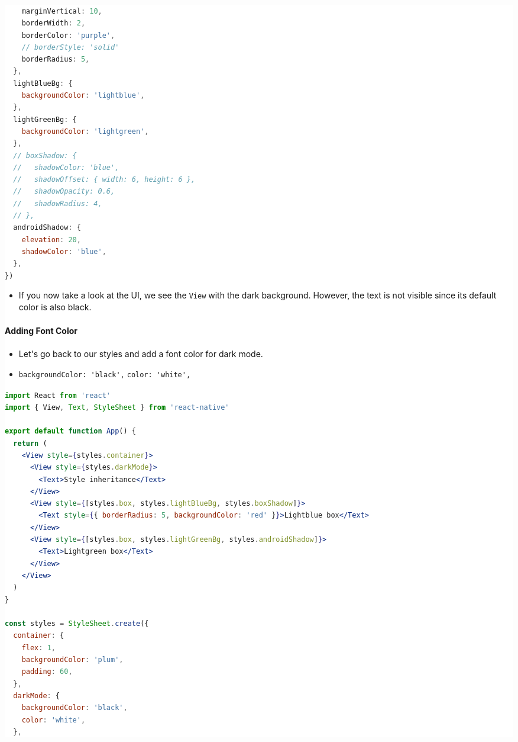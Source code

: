 ```jsx
    marginVertical: 10,
    borderWidth: 2,
    borderColor: 'purple',
    // borderStyle: 'solid'
    borderRadius: 5,
  },
  lightBlueBg: {
    backgroundColor: 'lightblue',
  },
  lightGreenBg: {
    backgroundColor: 'lightgreen',
  },
  // boxShadow: {
  //   shadowColor: 'blue',
  //   shadowOffset: { width: 6, height: 6 },
  //   shadowOpacity: 0.6,
  //   shadowRadius: 4,
  // },
  androidShadow: {
    elevation: 20,
    shadowColor: 'blue',
  },
})
```

- If you now take a look at the UI, we see the `View` with the dark background. However, the text is not visible since its default color is also black.

#### Adding Font Color

- Let's go back to our styles and add a font color for dark mode.

- `backgroundColor: 'black',` `color: 'white',`

```jsx
import React from 'react'
import { View, Text, StyleSheet } from 'react-native'

export default function App() {
  return (
    <View style={styles.container}>
      <View style={styles.darkMode}>
        <Text>Style inheritance</Text>
      </View>
      <View style={[styles.box, styles.lightBlueBg, styles.boxShadow]}>
        <Text style={{ borderRadius: 5, backgroundColor: 'red' }}>Lightblue box</Text>
      </View>
      <View style={[styles.box, styles.lightGreenBg, styles.androidShadow]}>
        <Text>Lightgreen box</Text>
      </View>
    </View>
  )
}

const styles = StyleSheet.create({
  container: {
    flex: 1,
    backgroundColor: 'plum',
    padding: 60,
  },
  darkMode: {
    backgroundColor: 'black',
    color: 'white',
  },

```